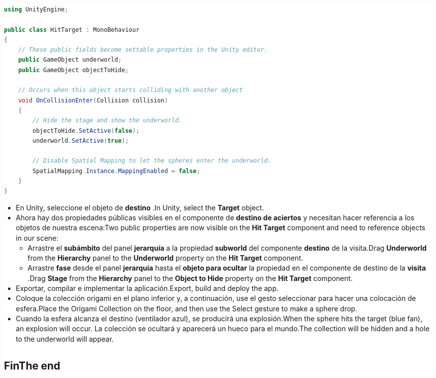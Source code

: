 ```cs
using UnityEngine;

public class HitTarget : MonoBehaviour
{
    // These public fields become settable properties in the Unity editor.
    public GameObject underworld;
    public GameObject objectToHide;

    // Occurs when this object starts colliding with another object
    void OnCollisionEnter(Collision collision)
    {
        // Hide the stage and show the underworld.
        objectToHide.SetActive(false);
        underworld.SetActive(true);

        // Disable Spatial Mapping to let the spheres enter the underworld.
        SpatialMapping.Instance.MappingEnabled = false;
    }
}
```

* <span data-ttu-id="7bc1f-308">En Unity, seleccione el objeto de **destino** .</span><span class="sxs-lookup"><span data-stu-id="7bc1f-308">In Unity, select the **Target** object.</span></span>
* <span data-ttu-id="7bc1f-309">Ahora hay dos propiedades públicas visibles en el componente de **destino de aciertos** y necesitan hacer referencia a los objetos de nuestra escena:</span><span class="sxs-lookup"><span data-stu-id="7bc1f-309">Two public properties are now visible on the **Hit Target** component and need to reference objects in our scene:</span></span>
  * <span data-ttu-id="7bc1f-310">Arrastre el **subámbito** del panel **jerarquía** a la propiedad **subworld** del componente **destino** de la visita.</span><span class="sxs-lookup"><span data-stu-id="7bc1f-310">Drag **Underworld** from the **Hierarchy** panel to the **Underworld** property on the **Hit Target** component.</span></span>
  * <span data-ttu-id="7bc1f-311">Arrastre **fase** desde el panel **jerarquía** hasta el **objeto para ocultar** la propiedad en el componente de destino de la **visita** .</span><span class="sxs-lookup"><span data-stu-id="7bc1f-311">Drag **Stage** from the **Hierarchy** panel to the **Object to Hide** property on the **Hit Target** component.</span></span>
* <span data-ttu-id="7bc1f-312">Exportar, compilar e implementar la aplicación.</span><span class="sxs-lookup"><span data-stu-id="7bc1f-312">Export, build and deploy the app.</span></span>
* <span data-ttu-id="7bc1f-313">Coloque la colección origami en el plano inferior y, a continuación, use el gesto seleccionar para hacer una colocación de esfera.</span><span class="sxs-lookup"><span data-stu-id="7bc1f-313">Place the Origami Collection on the floor, and then use the Select gesture to make a sphere drop.</span></span>
* <span data-ttu-id="7bc1f-314">Cuando la esfera alcanza el destino (ventilador azul), se producirá una explosión.</span><span class="sxs-lookup"><span data-stu-id="7bc1f-314">When the sphere hits the target (blue fan), an explosion will occur.</span></span> <span data-ttu-id="7bc1f-315">La colección se ocultará y aparecerá un hueco para el mundo.</span><span class="sxs-lookup"><span data-stu-id="7bc1f-315">The collection will be hidden and a hole to the underworld will appear.</span></span>

## <a name="the-end"></a><span data-ttu-id="7bc1f-316">Fin</span><span class="sxs-lookup"><span data-stu-id="7bc1f-316">The end</span></span>
